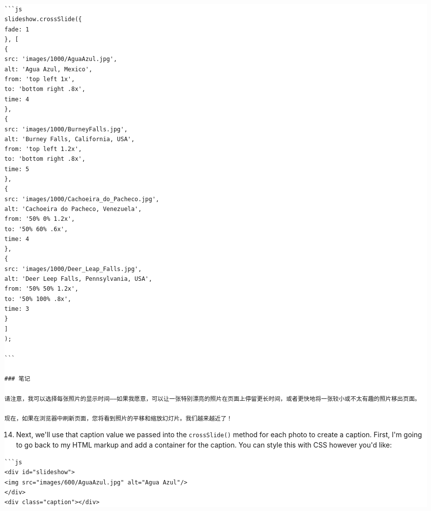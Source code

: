     ```js
    slideshow.crossSlide({
    fade: 1
    }, [
    {
    src: 'images/1000/AguaAzul.jpg',
    alt: 'Agua Azul, Mexico',
    from: 'top left 1x',
    to: 'bottom right .8x',
    time: 4
    },
    {
    src: 'images/1000/BurneyFalls.jpg',
    alt: 'Burney Falls, California, USA',
    from: 'top left 1.2x',
    to: 'bottom right .8x',
    time: 5
    },
    {
    src: 'images/1000/Cachoeira_do_Pacheco.jpg',
    alt: 'Cachoeira do Pacheco, Venezuela',
    from: '50% 0% 1.2x',
    to: '50% 60% .6x',
    time: 4
    },
    {
    src: 'images/1000/Deer_Leap_Falls.jpg',
    alt: 'Deer Leep Falls, Pennsylvania, USA',
    from: '50% 50% 1.2x',
    to: '50% 100% .8x',
    time: 3
    }
    ]
    );

    ```

    ### 笔记

    请注意，我可以选择每张照片的显示时间——如果我愿意，可以让一张特别漂亮的照片在页面上停留更长时间，或者更快地将一张较小或不太有趣的照片移出页面。

    现在，如果在浏览器中刷新页面，您将看到照片的平移和缩放幻灯片。我们越来越近了！

14.  Next, we'll use that caption value we passed into the `crossSlide()` method for each photo to create a caption. First, I'm going to go back to my HTML markup and add a container for the caption. You can style this with CSS however you'd like:

    ```js
    <div id="slideshow">
    <img src="images/600/AguaAzul.jpg" alt="Agua Azul"/>
    </div>
    <div class="caption"></div>
